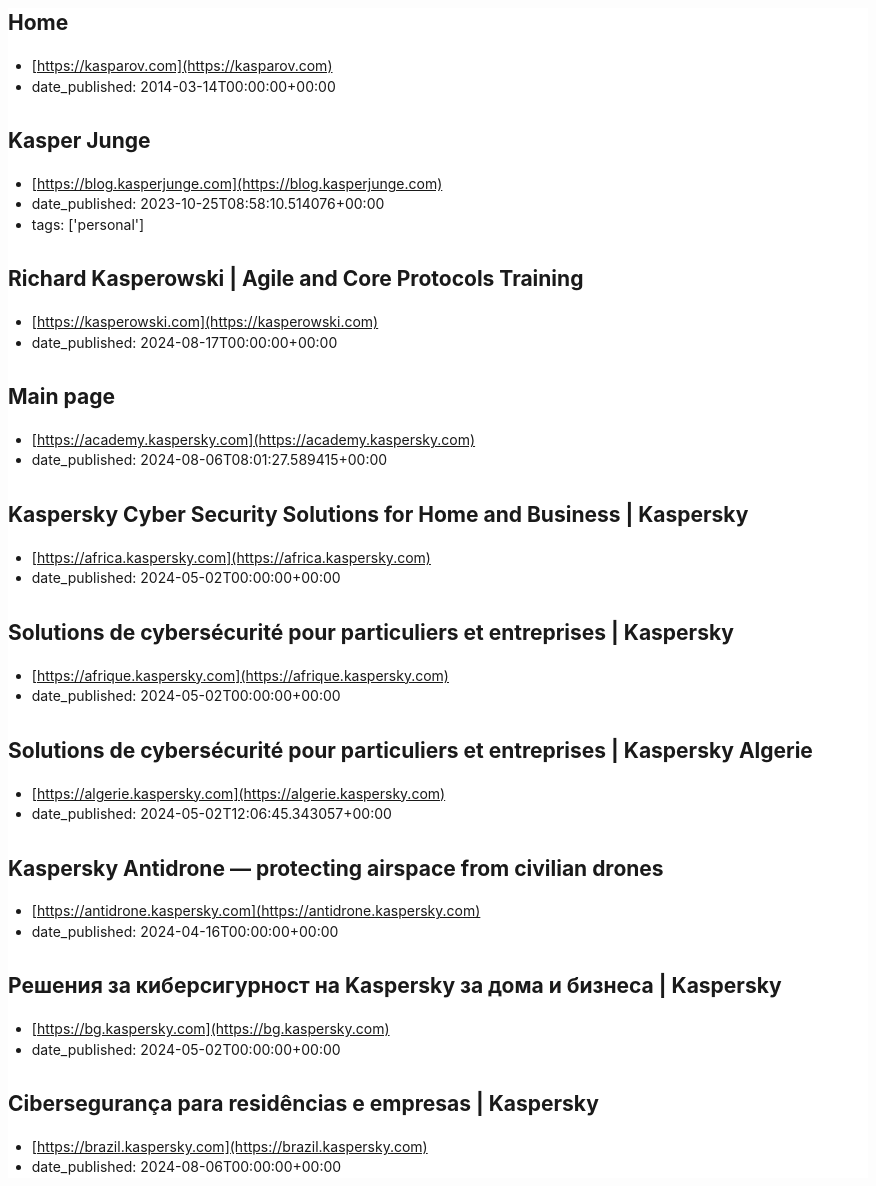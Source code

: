 ## Home
 - [https://kasparov.com](https://kasparov.com)
 - date_published: 2014-03-14T00:00:00+00:00

 ## Kasper Junge
 - [https://blog.kasperjunge.com](https://blog.kasperjunge.com)
 - date_published: 2023-10-25T08:58:10.514076+00:00
 - tags: ['personal']

 ## Richard Kasperowski | Agile and Core Protocols Training
 - [https://kasperowski.com](https://kasperowski.com)
 - date_published: 2024-08-17T00:00:00+00:00

 ## Main page
 - [https://academy.kaspersky.com](https://academy.kaspersky.com)
 - date_published: 2024-08-06T08:01:27.589415+00:00

 ## Kaspersky Cyber Security Solutions for Home and Business | Kaspersky
 - [https://africa.kaspersky.com](https://africa.kaspersky.com)
 - date_published: 2024-05-02T00:00:00+00:00

 ## Solutions de cybersécurité pour particuliers et entreprises | Kaspersky
 - [https://afrique.kaspersky.com](https://afrique.kaspersky.com)
 - date_published: 2024-05-02T00:00:00+00:00

 ## Solutions de cybersécurité pour particuliers et entreprises | Kaspersky Algerie
 - [https://algerie.kaspersky.com](https://algerie.kaspersky.com)
 - date_published: 2024-05-02T12:06:45.343057+00:00

 ## Kaspersky Antidrone — protecting airspace from civilian drones
 - [https://antidrone.kaspersky.com](https://antidrone.kaspersky.com)
 - date_published: 2024-04-16T00:00:00+00:00

 ## Решения за киберсигурност на Kaspersky за дома и бизнеса | Kaspersky
 - [https://bg.kaspersky.com](https://bg.kaspersky.com)
 - date_published: 2024-05-02T00:00:00+00:00

 ## Cibersegurança para residências e empresas | Kaspersky
 - [https://brazil.kaspersky.com](https://brazil.kaspersky.com)
 - date_published: 2024-08-06T00:00:00+00:00
